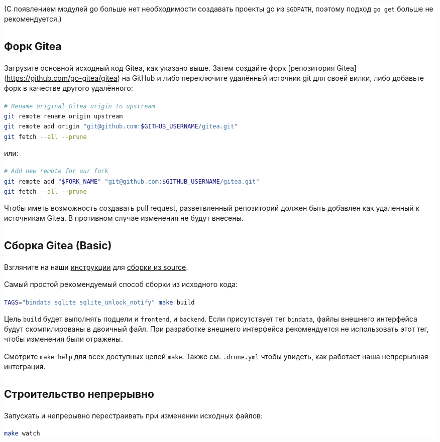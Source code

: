 (С появлением модулей go больше нет необходимости создавать проекты
go из `$GOPATH`, поэтому подход `go get` больше не рекомендуется.)

## Форк Gitea

Загрузите основной исходный код Gitea, как указано выше. Затем создайте
форк [репозитория Gitea] (https://github.com/go-gitea/gitea) на GitHub и
либо переключите удалённый источник git для своей вилки, либо добавьте
форк в качестве другого удалённого:

```bash
# Rename original Gitea origin to upstream
git remote rename origin upstream
git remote add origin "git@github.com:$GITHUB_USERNAME/gitea.git"
git fetch --all --prune
```

или:

```bash
# Add new remote for our fork
git remote add "$FORK_NAME" "git@github.com:$GITHUB_USERNAME/gitea.git"
git fetch --all --prune
```

Чтобы иметь возможность создавать pull request, разветвленный репозиторий
должен быть добавлен как удаленный к источникам Gitea. В противном случае изменения не будут внесены.

## Сборка Gitea (Basic)

Взгляните на наши
<a href='{{< relref "doc/installation/from-source.ru-ru.md" >}}'>инструкции</a>
для <a href='{{< relref "doc/installation/from-source.ru-ru.md" >}}'>сборки из
source</a>.

Самый простой рекомендуемый способ сборки из исходного кода:

```bash
TAGS="bindata sqlite sqlite_unlock_notify" make build
```

Цель `build` будет выполнять подцели и `frontend`, и `backend`. Если присутствует тег `bindata`, файлы внешнего интерфейса будут скомпилированы в двоичный файл. При разработке внешнего интерфейса рекомендуется не использовать этот тег, чтобы изменения были отражены.

Смотрите `make help` для всех доступных целей `make`. Также см. [`.drone.yml`](https://github.com/go-gitea/gitea/blob/master/.drone.yml) чтобы увидеть, как работает наша непрерывная интеграция.

## Строительство непрерывно

Запускать и непрерывно перестраивать при изменении исходных файлов:

````bash
make watch
````
